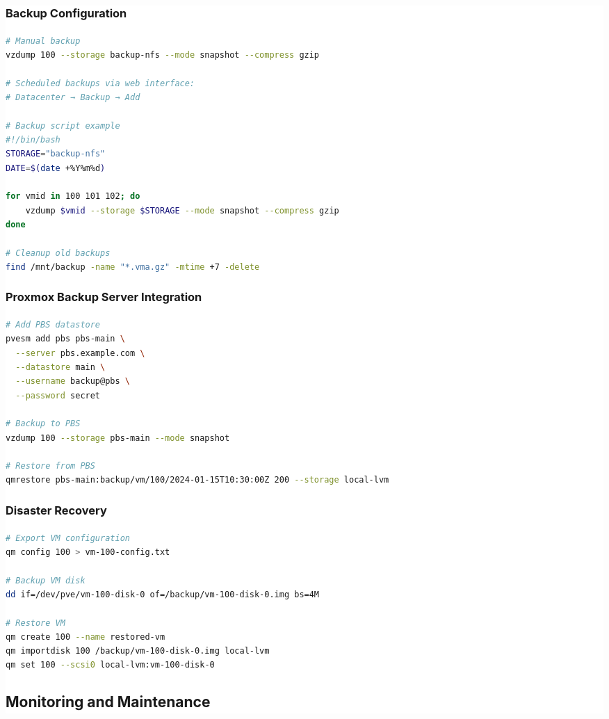 ### Backup Configuration
```bash
# Manual backup
vzdump 100 --storage backup-nfs --mode snapshot --compress gzip

# Scheduled backups via web interface:
# Datacenter → Backup → Add

# Backup script example
#!/bin/bash
STORAGE="backup-nfs"
DATE=$(date +%Y%m%d)

for vmid in 100 101 102; do
    vzdump $vmid --storage $STORAGE --mode snapshot --compress gzip
done

# Cleanup old backups
find /mnt/backup -name "*.vma.gz" -mtime +7 -delete
```

### Proxmox Backup Server Integration
```bash
# Add PBS datastore
pvesm add pbs pbs-main \
  --server pbs.example.com \
  --datastore main \
  --username backup@pbs \
  --password secret

# Backup to PBS
vzdump 100 --storage pbs-main --mode snapshot

# Restore from PBS
qmrestore pbs-main:backup/vm/100/2024-01-15T10:30:00Z 200 --storage local-lvm
```

### Disaster Recovery
```bash
# Export VM configuration
qm config 100 > vm-100-config.txt

# Backup VM disk
dd if=/dev/pve/vm-100-disk-0 of=/backup/vm-100-disk-0.img bs=4M

# Restore VM
qm create 100 --name restored-vm
qm importdisk 100 /backup/vm-100-disk-0.img local-lvm
qm set 100 --scsi0 local-lvm:vm-100-disk-0
```

## Monitoring and Maintenance
